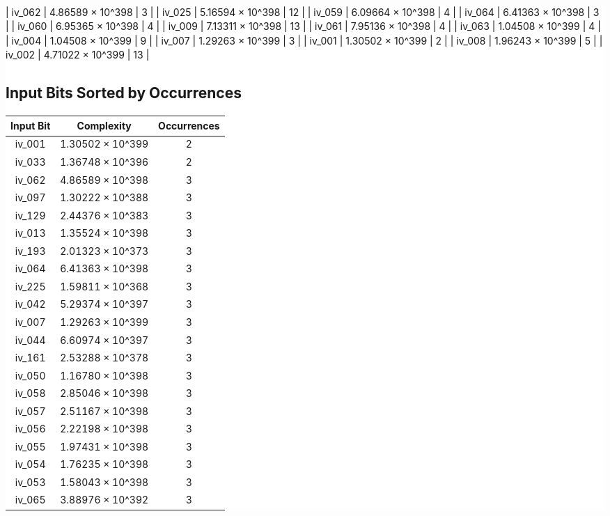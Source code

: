 | iv_062 | 4.86589 × 10^398 | 3 |
| iv_025 | 5.16594 × 10^398 | 12 |
| iv_059 | 6.09664 × 10^398 | 4 |
| iv_064 | 6.41363 × 10^398 | 3 |
| iv_060 | 6.95365 × 10^398 | 4 |
| iv_009 | 7.13311 × 10^398 | 13 |
| iv_061 | 7.95136 × 10^398 | 4 |
| iv_063 | 1.04508 × 10^399 | 4 |
| iv_004 | 1.04508 × 10^399 | 9 |
| iv_007 | 1.29263 × 10^399 | 3 |
| iv_001 | 1.30502 × 10^399 | 2 |
| iv_008 | 1.96243 × 10^399 | 5 |
| iv_002 | 4.71022 × 10^399 | 13 |

## Input Bits Sorted by Occurrences

| Input Bit | Complexity | Occurrences |
|:---------:|:----------:|:-----------:|
| iv_001 | 1.30502 × 10^399 | 2 |
| iv_033 | 1.36748 × 10^396 | 2 |
| iv_062 | 4.86589 × 10^398 | 3 |
| iv_097 | 1.30222 × 10^388 | 3 |
| iv_129 | 2.44376 × 10^383 | 3 |
| iv_013 | 1.35524 × 10^398 | 3 |
| iv_193 | 2.01323 × 10^373 | 3 |
| iv_064 | 6.41363 × 10^398 | 3 |
| iv_225 | 1.59811 × 10^368 | 3 |
| iv_042 | 5.29374 × 10^397 | 3 |
| iv_007 | 1.29263 × 10^399 | 3 |
| iv_044 | 6.60974 × 10^397 | 3 |
| iv_161 | 2.53288 × 10^378 | 3 |
| iv_050 | 1.16780 × 10^398 | 3 |
| iv_058 | 2.85046 × 10^398 | 3 |
| iv_057 | 2.51167 × 10^398 | 3 |
| iv_056 | 2.22198 × 10^398 | 3 |
| iv_055 | 1.97431 × 10^398 | 3 |
| iv_054 | 1.76235 × 10^398 | 3 |
| iv_053 | 1.58043 × 10^398 | 3 |
| iv_065 | 3.88976 × 10^392 | 3 |